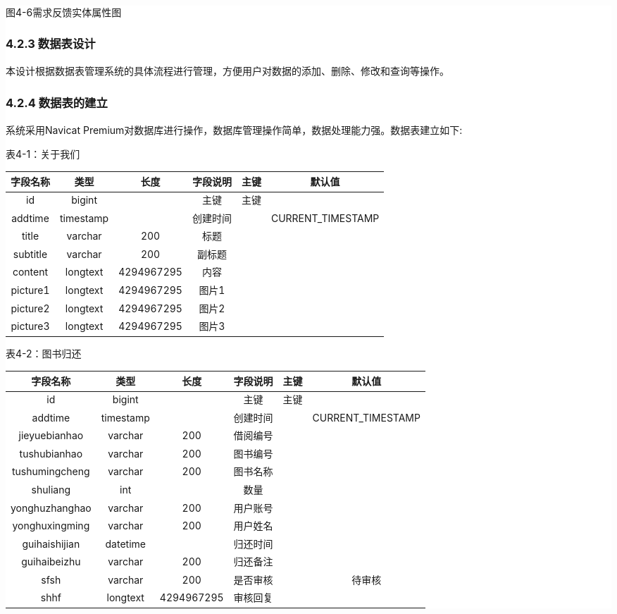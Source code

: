 图4-6需求反馈实体属性图
### 4.2.3 数据表设计
本设计根据数据表管理系统的具体流程进行管理，方便用户对数据的添加、删除、修改和查询等操作。
### 4.2.4 数据表的建立
系统采用Navicat Premium对数据库进行操作，数据库管理操作简单，数据处理能力强。数据表建立如下:

表4-1：关于我们

|字段名称|类型|长度|字段说明|主键|默认值|
| :-: | :-: | :-: | :-: | :-: | :-: |
|id|bigint||主键|主键||
|addtime|timestamp||创建时间||CURRENT\_TIMESTAMP|
|title|varchar|200|标题|||
|subtitle|varchar|200|副标题|||
|content|longtext|4294967295|内容|||
|picture1|longtext|4294967295|图片1|||
|picture2|longtext|4294967295|图片2|||
|picture3|longtext|4294967295|图片3|||

表4-2：图书归还

|字段名称|类型|长度|字段说明|主键|默认值|
| :-: | :-: | :-: | :-: | :-: | :-: |
|id|bigint||主键|主键||
|addtime|timestamp||创建时间||CURRENT\_TIMESTAMP|
|jieyuebianhao|varchar|200|借阅编号|||
|tushubianhao|varchar|200|图书编号|||
|tushumingcheng|varchar|200|图书名称|||
|shuliang|int||数量|||
|yonghuzhanghao|varchar|200|用户账号|||
|yonghuxingming|varchar|200|用户姓名|||
|guihaishijian|datetime||归还时间|||
|guihaibeizhu|varchar|200|归还备注|||
|sfsh|varchar|200|是否审核||待审核|
|shhf|longtext|4294967295|审核回复|||
